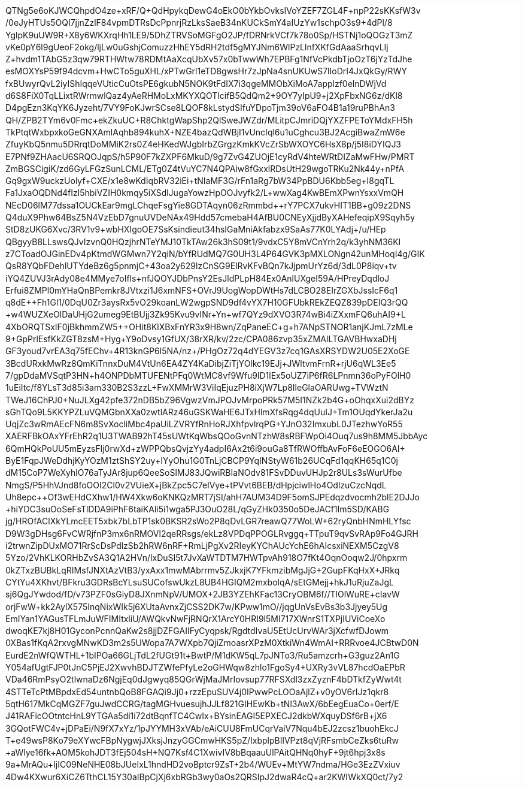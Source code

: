 QTNg5e6oKJWCQhpdO4ze+xRF/Q+QdHpykqDewG4oEkO0bYkbOvksIVoYZEF7ZGL4F+npP22sKKsfW3v
/0eJyHTUs5OQI7jjnZzlF84vpmDTRsDcPpnrjRzLksSaeB34nKUCkSmY4aIUzYw1schpO3s9+4dPl/8
YglpK9uUW9R+X8y6WKXrqHh1LE9/5DhZTRVSoMGFgO2JP/fDRNrkVCf7k78o0Sp/HSTNj1oQOGzT3mZ
vKe0pY6l9gUeoF2okg/ljLw0uGshjComuzzHhEY5dRH2tdf5gMYJNm6WlPzLlnfXKfGdAaaSrhqvLIj
Z+hvdm1TAbG5z3qw79RTHWtw78RDMtAaXcqUbXv57x0bTwwWh7EPBFg1NfVcPkdbTjoOzT6jYzTdJhe
esMOXYsP59f94dcvm+HwCTo5guXHL/xPTwGrl1eTD8gwsHr7zJpNa4snUKUwS7lIoDrI4JxQkGy/RWY
fxBUwyrQvL2iyIShIqqeVUticCuOtsPE6gkubN5NOK9tFdIX7i3qgeMMObXiMoA7applzf0elnDWjVd
d6S8FiX0TqLLixtRWrmwlQaz4yAeRHMoLxMKYXQOTlcifB5QdQm2+9OY7yIpU9+j2XpFbxNG6z/dKl8
D4pgEzn3KqYK6Jyzeht/7VY9FoKJwrSCse8LQOF8kLstydSIfuYDpoTjm39oV6aFO4B1a19ruPBhAn3
QH/ZPB2TYm6v0Fmc+ekZkuUC+R8ChktgWapShp2QlSweJWZdr/MLitpCJmriDQjYXZFPEToYMdxFH5h
TkPtqtWxbpxkoGeGNXAmlAqhb894kuhX+NZE4bazQdWBjI1vUncIql6u1uCghcu3BJ2AcgiBwaZmW6e
ZfuyKbQ5nmu5DRrqtDoMMiK2rs0Z4eHKedWJgbIrbZGrgzKmkKVcZrSbWXOYC6HsX8p/j5I8iDYIQJ3
E7PNf9ZHAacU6SRQOJqpS/h5P90F7kZXPF6MkuD/9g7ZvG4ZUOjE1cyRdV4hteWRtDIZaMwFHw/PMRT
ZmBGSCigiK/zd6GyLFGzSunLCML/ETg0Z4tVuYC7N4QPAiw8fGxxlRDsUtH29wgoTRKu2Nk44y+nPfA
Gq9gxW9uckzUolyf+CXE/x1e8wKdIqbRV32iEi+tNIaMF3G/rFn1aRg7bW34PpBDU6Kbb5eg+I8gqTL
Fa1JxaOQDNd4fIzl5hbiVZIH0kmqy5iXSdlJugaYowzHpOOJvyfk2/L+wwXag4KwBEmXPwnYsxxVmQH
NEcD06lM77dssa1OUCkEar9mgLChqeFsgYie8GDTAqyn06zRmmbd++rY7PCX7ukvHIT1BB+g09z2DNS
Q4duX9Phw64BsZ5N4VzEbD7gnuUVDeNAx49Hdd57cmebaH4AfBU0CNEyXjjdByXAHefeqipX9Sqyh5y
StD8zUKG6Xvc/3RV1v9+wbHXIgoOE7SsKsindieut34hsIGaMniAkfabzx9SaAs77K0LYAdj+/u/HEp
QBgyyB8LLswsQJvIzvnQ0HQzjhrNTeYMJ10TkTAw26k3hS09t1/9vdxC5Y8mVCnYrh2q/k3yhNM36KI
z7CToadOJGinEDv4pKtmdWGMwn7Y2qiN/bYfRUdMQ7G0UH3L4P64GVK3pMXLONgn42unMHoqI4g/GIK
QsR8YQbFDehlUTYdeBz6g5pnmjC+43oa2y629lzCnSG9ElRvKFvBQn7kJjpmUrYz6d/3dL0P8iqv+tv
iYQ4ZUVJ3rAdy08e4MMye7oIfls+nfJQOYJDbPnsY2EsJldPLpH84Ex0AnlUXgeI59A/HPreyDqdloJ
Erfui8ZMPl0mYHaQnBPemkr8JVtxzi1J6xmNFS+OVrJ9UogWopDWtHs7dLCBO28EIrZGXbJssIcF6q1
q8dE++Fh1Gl1/0DqU0Zr3aysRx5vO29koanLW2wgpSND9df4vYX7H10GFUbkREkZEQZ839pDEIQ3rQQ
+w4WUZXeOlDaUHjG2umeg9EtBUjj3Zk95Kvu9vINr+Yn+wf7QYz9dXVO3R74wBi4iZXxmFQ6uhAI9+L
4XbORQTSxIF0jBkhmmZW5++OHit8KlXBxFnYR3x9H8wn/ZqPaneEC+g+h7ANpSTNOR1anjKJmL7zMLe
9+GpPrlEsfKkZGT8zsM+Hyg+Y9oDvsy1GfUX/38rXR/kv/2zc/CPA086zvp35xZMAILTGAVBHwxaDHj
GF3youd7vrEA3q75fEChv+4R13knGP6l5NA/nz+/PHgOz72q4dYEGV3z7cq1GAsXRSYDW2U05E2XoGE
3BcdURxkMwRz8QmKiTnnxDuM4VtUn6EA4ZY4KaDibjZiTjYOlkc19EJj+JWltvmFrnR+rjU6qWL3Ee5
7/gpDdaMVSqtP3HN+h4ONPDbMTUFENtPFq0WtMC8vf9Wfu9lD1lEx5oUZ7iP6fR6LPnmn36oPyFOlH0
1uEiItc/f8YLsT3d85i3am330B2S3zzL+FwXMMrW3ViIqEjuzPH8iXjW7Lp8IleGlaOARUwg+TVWztN
TWeJ16ChPJ0+NuJLXg42pfe372nDB5bZ96VgwzVmJPOJvMrpoPRk57M5I1NZk2b4G+oOhqxXui2dBYz
sGhTQo9L5KKYPZLuVQMGbnXXa0zwtlARz46uGSKWaHE6JTxHlmXfsRqg4dqUuIJ+Tm1OUqdYkerJa2u
UqjZc3wRmAEcFN6m8SvXocliMbc4paUiLZVRYfRnHoRJXhfpvlrqPG+YJnO32ImxubL0JTezhwYoR55
XAERFBkOAxYFrEhR2q1U3TWAB92hT45sUWtKqWbsQOoGvnNTzhW8sRBFWpOi4Ouq7us9h8MM5JbbAyc
6QmHQkPoUU5mEyzsFlj0rwXd+zWPPQbsQvjzYy4adpI6Ax2t6i9ouGa8TfRWOffbAvFoF6eEOGO6AI+
ByE1FqpJWeDdhjKyYOzM1ztShSY2uy+IYyOhu1G0TnLjCBCP9YqINStyW61b26UCqFd1qqKH65q1C0j
dM15CoP7WeXyhlO76aTyJAr8jup6QeeSoSlMJ83JQwiRBIaNOdv81FSvDDuvUHJp2r8ULs3sWurUfbe
NmgS/P5HhVJnd8foOOI2Cl0v2VUieX+jBkZpc5C7elVye+tPVvt6BEB/dHpjciwlHo4OdlzuCzcNqdL
Uh8epc++Of3wEHdCXhw1/HW4Xkw6oKNKQzMRT7jSI/ahH7AUM34D9F5omSJPEdqzdvocmh2blE2DJJo
+hiYDC3suOoSeFsTlDDA9iPhF6taiKAli5i1wga5PJ3OuO28L/qGyZHk0350o5DeJACf1Im5SD/KABG
jg/HROfAClXkYLmcEET5xbk7bLbTP1sk0BKSR2sWo2P8qDvLGR7reawQ77WoLW+62ryQnbHNmHLYfsc
D9W3gDHsg6FvCWRjfnP3mx6nRMOVl2qeRRsgs/ekLz8VPDqPPOGLRvggq+TTpuT9qvSvRAp9Fo4GJRH
i2trwnZipDUxMO71RrScDsPdlzSb2hRW6nRF+RmLjPgXv2RIeyKYChAUcYchE6hAIcsxiNEXM5CzgV8
5Yzo/2VhKLKORHbZvSA3Q1A2HVn/lxDuSI5t7JvXaWTDTM7HWTpvAh918O7fKt4OqnOoqw2J/0hpxrm
0kZTxzBUBkLqRIMsfJNXtAzVtB3/yxAxx1mwMAbrrmv5ZJkxjK7YFkmzibMgJjG+2GupFKqHxX+JRkq
CYtYu4XKhvt/BFkru3GDRsBcYLsuSUCofswUkzL8UB4HGIQM2mxbolqA/sEtGMejj+hkJ1uRjuZaJgL
sj6QgJYwdod/fD/v73PZF0sGiyD8JXnmNpV/UMOX+2JB3YZEhKFac13CryOBM6f//TlOlWuRE+cIavW
orjFwW+kk2AylX575InqNixWIk5j6XUtaAvnxZjCSS2DK7w/KPww1mO//jqgUnVsEvBs3b3Jjyey5Ug
EmIYan1YAGusTFLmJuWFIMItxliU/AWQkvNwFjRNQrX1ArcY0HRI9l5MI717XWnrS1TXPjIUViCoeXo
dwoqKE7kj8H01GyconPcnnQaKw2s8jjDZFGAIIFyCyqpsk/RgdtdIvaU5EtUcUrvWAr3jXcfwfDJowm
0XBas1fKqA2rxvgMNwKD3m2s5UWopa7A7WXpb7QjiZmoasrXPzM0XtkiWn4WmAI+RRRvoe4JCBtwD0N
EurdE2nWfQWTHL+1bIPOa66GLjTdL2fUGt91t+BwtP/M1dKW5qL7pJNTo3/Ru5amzcrh+G3guz2An1G
Y054afUgtFJP0tJnC5PjEJ2XwvhBDJTZWfePfyLe2oGHWqw8zhlo1FgoSy4+UXRy3vVL87hcdOaEPbR
VDa46RmPsyO2tlwnaDz6NgjEq0dJgwyq85QGrWjMaJMrIovsup77RFSXdl3zxZyznF4bDTkfZyWwt4t
4STTeTcPtMBpdxEd54untnbQoB8FGAQi9Jj0+rzzEpuSUV4j0IPwwPcLOOaAjlZ+v0yOV6rIJz1qkr8
5qtH617MkCqMGZF7guJwdCCRG/tagMGHvuesujhJJLf821GIHEwKb+tNl3AwX/6bEegEuaCo+0erf/E
J41RAFicOOtntcHnL9YTGAa5di1i72dtBqnfTC4CwIx+BYsinEAGI5EPXECJ2dkbWXquyDSf6rB+jX6
3GQotFWC4v+jDPaEi/N9fX7xYz/1pJYYMH3xVAb/eAiCUU8FmUCqrVaiV7Nqu4bEJ2zcsz1buohEkcJ
T+e49wsP8Ko79eXYwcFBpNygwjJXksjJnzyGGCmwHKS5pZ/IxbplpBIlVPzt8qVjRFsmbCeZks6tuRw
+aWlye16fk+AOM5kohJDT3fEj504sH+NQ7Ksf4C1XwivIV8bBqaauUlPAitQHNq0hyF+9jt6hpj3x8s
9a+MrAQu+IjIC09NeNHE08bJUeIxL1hndHD2voBptcr9ZsT+2b4/WUEv+MtYW7ndma/HGe3EzZVxiuv
4Dw4KXwur6XiCZ6TthCL15Y30aIBpCjXj6xbRGb3wy0aOs2QRSIpJ2dwaR4cQ+ar2KWIWkXQ0ct/7y2
